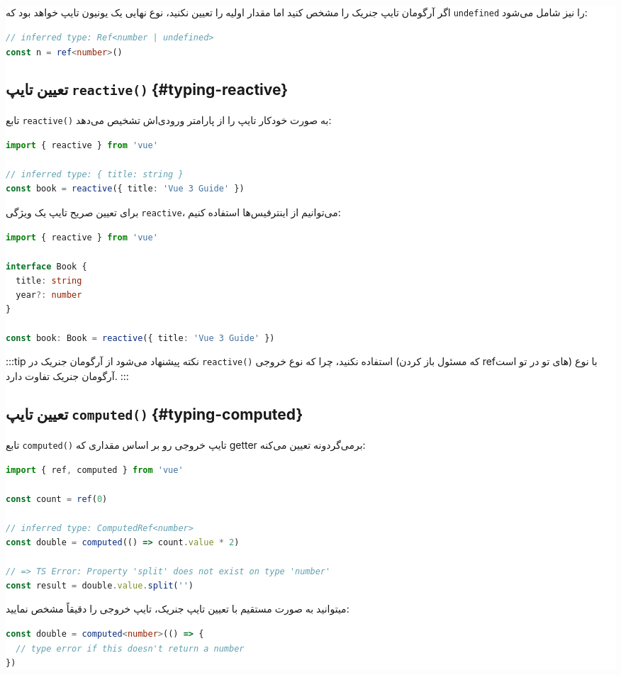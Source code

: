 اگر آرگومان تایپ جنریک را مشخص کنید اما مقدار اولیه را تعیین نکنید، نوع نهایی یک یونیون تایپ خواهد بود که `undefined` را نیز شامل می‌شود:

```ts
// inferred type: Ref<number | undefined>
const n = ref<number>()
```

## تعیین تایپ `reactive()‎` {#typing-reactive}

تابع `reactive()‎` به صورت خودکار تایپ را از پارامتر ورودی‌اش تشخیص می‌دهد:

```ts
import { reactive } from 'vue'

// inferred type: { title: string }
const book = reactive({ title: 'Vue 3 Guide' })
```

برای تعیین صریح تایپ یک ویژگی `reactive`، می‌توانیم از اینترفیس‌ها استفاده کنیم:

```ts
import { reactive } from 'vue'

interface Book {
  title: string
  year?: number
}

const book: Book = reactive({ title: 'Vue 3 Guide' })
```

:::tip نکته
پیشنهاد می‌شود از آرگومان جنریک در `reactive()‎` استفاده نکنید، چرا که نوع خروجی (که مسئول باز کردن refهای تو در تو است) با نوع آرگومان جنریک تفاوت دارد.
:::

## تعیین تایپ `computed()‎` {#typing-computed}

تابع `computed()‎` تایپ خروجی رو بر اساس مقداری که getter برمی‌گردونه تعیین می‌کنه:

```ts
import { ref, computed } from 'vue'

const count = ref(0)

// inferred type: ComputedRef<number>
const double = computed(() => count.value * 2)

// => TS Error: Property 'split' does not exist on type 'number'
const result = double.value.split('')
```

میتوانید به صورت مستقیم با تعیین تایپ جنریک، تایپ خروجی را دقیقاً مشخص نمایید:

```ts
const double = computed<number>(() => {
  // type error if this doesn't return a number
})
```
